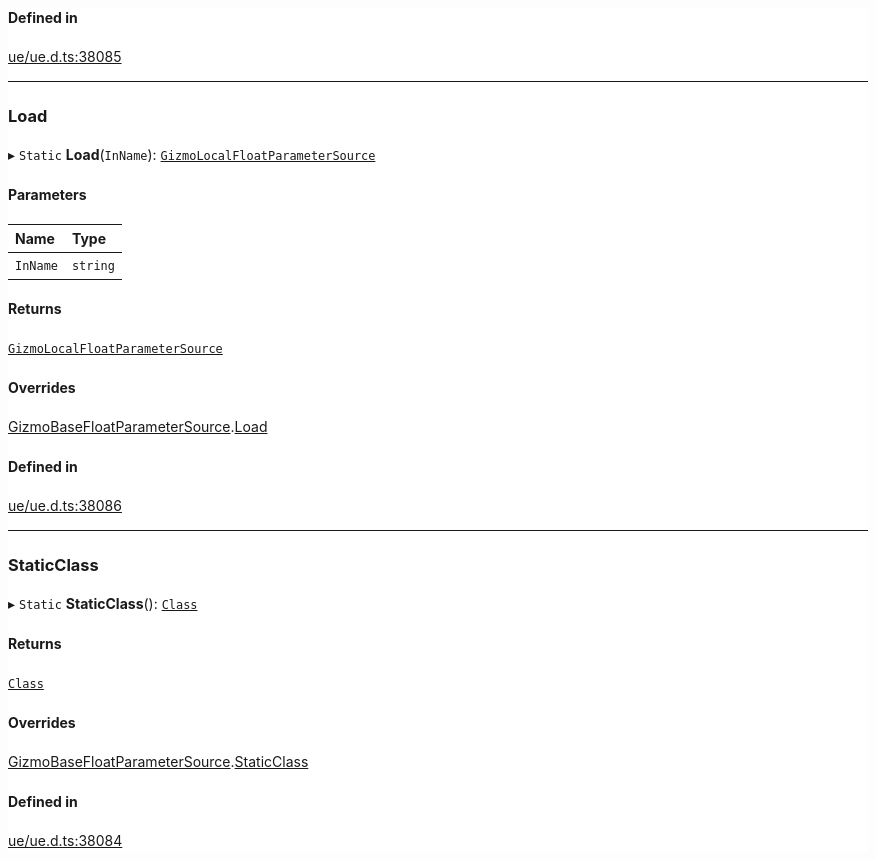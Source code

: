 #### Defined in

[ue/ue.d.ts:38085](https://github.com/YugMetaverse/yug_typings/blob/b7d9b19/ue/ue.d.ts#L38085)

___

### Load

▸ `Static` **Load**(`InName`): [`GizmoLocalFloatParameterSource`](ue_ue.GizmoLocalFloatParameterSource.md)

#### Parameters

| Name | Type |
| :------ | :------ |
| `InName` | `string` |

#### Returns

[`GizmoLocalFloatParameterSource`](ue_ue.GizmoLocalFloatParameterSource.md)

#### Overrides

[GizmoBaseFloatParameterSource](ue_ue.GizmoBaseFloatParameterSource.md).[Load](ue_ue.GizmoBaseFloatParameterSource.md#load)

#### Defined in

[ue/ue.d.ts:38086](https://github.com/YugMetaverse/yug_typings/blob/b7d9b19/ue/ue.d.ts#L38086)

___

### StaticClass

▸ `Static` **StaticClass**(): [`Class`](ue_ue.Class.md)

#### Returns

[`Class`](ue_ue.Class.md)

#### Overrides

[GizmoBaseFloatParameterSource](ue_ue.GizmoBaseFloatParameterSource.md).[StaticClass](ue_ue.GizmoBaseFloatParameterSource.md#staticclass)

#### Defined in

[ue/ue.d.ts:38084](https://github.com/YugMetaverse/yug_typings/blob/b7d9b19/ue/ue.d.ts#L38084)
